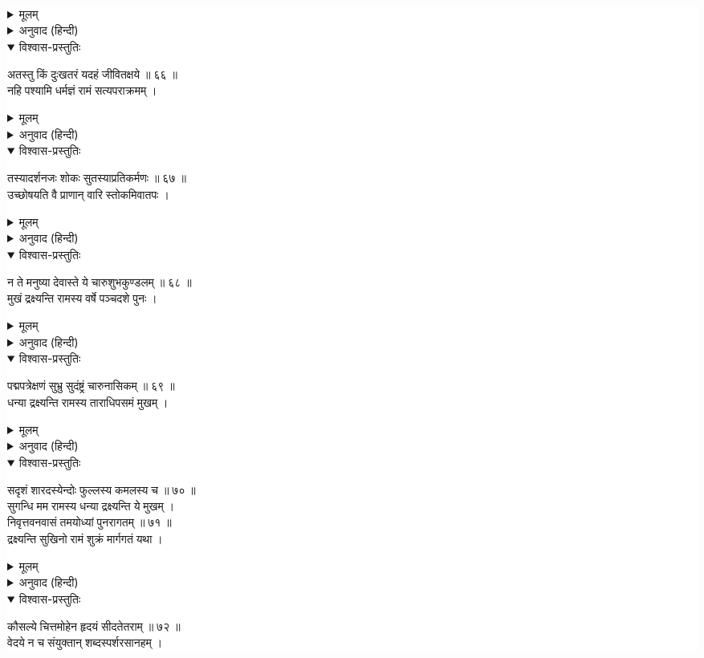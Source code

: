 <details><summary>मूलम्</summary></details>

<details><summary>अनुवाद (हिन्दी)</summary></details>

<details open><summary>विश्वास-प्रस्तुतिः</summary>

अतस्तु किं दुःखतरं यदहं जीवितक्षये ॥ ६६ ॥  
नहि पश्यामि धर्मज्ञं रामं सत्यपराक्रमम् ।
</details>

<details><summary>मूलम्</summary></details>

<details><summary>अनुवाद (हिन्दी)</summary></details>

<details open><summary>विश्वास-प्रस्तुतिः</summary>

तस्यादर्शनजः शोकः सुतस्याप्रतिकर्मणः ॥ ६७ ॥  
उच्छोषयति वै प्राणान् वारि स्तोकमिवातपः ।
</details>

<details><summary>मूलम्</summary></details>

<details><summary>अनुवाद (हिन्दी)</summary></details>

<details open><summary>विश्वास-प्रस्तुतिः</summary>

न ते मनुष्या देवास्ते ये चारुशुभकुण्डलम् ॥ ६८ ॥  
मुखं द्रक्ष्यन्ति रामस्य वर्षे पञ्चदशे पुनः ।
</details>

<details><summary>मूलम्</summary></details>

<details><summary>अनुवाद (हिन्दी)</summary></details>

<details open><summary>विश्वास-प्रस्तुतिः</summary>

पद्मपत्रेक्षणं सुभ्रु सुदंष्ट्रं चारुनासिकम् ॥ ६९ ॥  
धन्या द्रक्ष्यन्ति रामस्य ताराधिपसमं मुखम् ।
</details>

<details><summary>मूलम्</summary></details>

<details><summary>अनुवाद (हिन्दी)</summary></details>

<details open><summary>विश्वास-प्रस्तुतिः</summary>

सदृशं शारदस्येन्दोः फुल्लस्य कमलस्य च ॥ ७० ॥  
सुगन्धि मम रामस्य धन्या द्रक्ष्यन्ति ये मुखम् ।  
निवृत्तवनवासं तमयोध्यां पुनरागतम् ॥ ७१ ॥  
द्रक्ष्यन्ति सुखिनो रामं शुक्रं मार्गगतं यथा ।
</details>

<details><summary>मूलम्</summary></details>

<details><summary>अनुवाद (हिन्दी)</summary></details>

<details open><summary>विश्वास-प्रस्तुतिः</summary>

कौसल्ये चित्तमोहेन हृदयं सीदतेतराम् ॥ ७२ ॥  
वेदये न च संयुक्तान् शब्दस्पर्शरसानहम् ।
</details>
